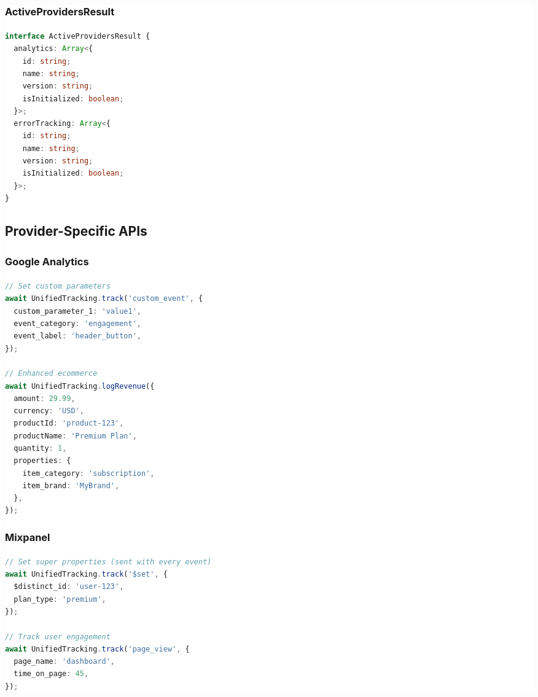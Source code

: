 ### ActiveProvidersResult

```typescript
interface ActiveProvidersResult {
  analytics: Array<{
    id: string;
    name: string;
    version: string;
    isInitialized: boolean;
  }>;
  errorTracking: Array<{
    id: string;
    name: string;
    version: string;
    isInitialized: boolean;
  }>;
}
```

## Provider-Specific APIs

### Google Analytics

```typescript
// Set custom parameters
await UnifiedTracking.track('custom_event', {
  custom_parameter_1: 'value1',
  event_category: 'engagement',
  event_label: 'header_button',
});

// Enhanced ecommerce
await UnifiedTracking.logRevenue({
  amount: 29.99,
  currency: 'USD',
  productId: 'product-123',
  productName: 'Premium Plan',
  quantity: 1,
  properties: {
    item_category: 'subscription',
    item_brand: 'MyBrand',
  },
});
```

### Mixpanel

```typescript
// Set super properties (sent with every event)
await UnifiedTracking.track('$set', {
  $distinct_id: 'user-123',
  plan_type: 'premium',
});

// Track user engagement
await UnifiedTracking.track('page_view', {
  page_name: 'dashboard',
  time_on_page: 45,
});
```
